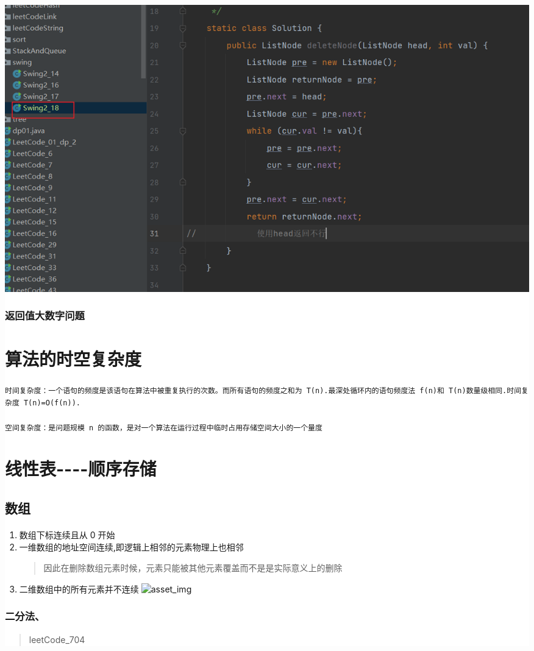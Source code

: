 ![asset_img](leetcode总结/2023-08-03-13-46-52.png)

### 返回值大数字问题

# 算法的时空复杂度

    时间复杂度：一个语句的频度是该语句在算法中被重复执行的次数。而所有语句的频度之和为 T(n).最深处循环内的语句频度法 f(n)和 T(n)数量级相同.时间复杂度 T(n)=O(f(n)).

    空间复杂度：是问题规模 n 的函数，是对一个算法在运行过程中临时占用存储空间大小的一个量度

  

# 线性表----顺序存储

## 数组

1. 数组下标连续且从 0 开始
2. 一维数组的地址空间连续,即逻辑上相邻的元素物理上也相邻
   > 因此在删除数组元素时候，元素只能被其他元素覆盖而不是是实际意义上的删除
3. 二维数组中的所有元素并不连续
   ![asset_img](LeetCode总结/2022-09-20-10-33-48.png)

### 二分法、

> leetCode_704
